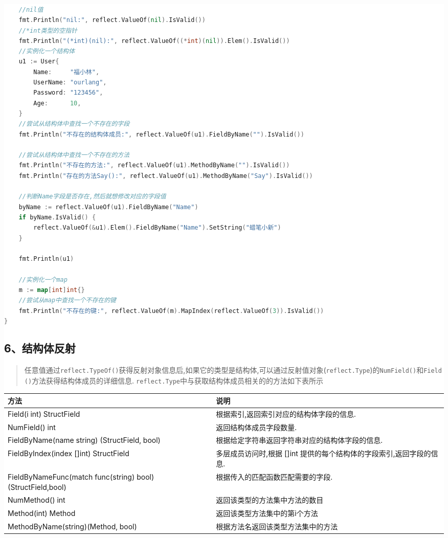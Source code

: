 ```go
	//nil值
	fmt.Println("nil:", reflect.ValueOf(nil).IsValid())
	//*int类型的空指针
	fmt.Println("(*int)(nil):", reflect.ValueOf((*int)(nil)).Elem().IsValid())
	//实例化一个结构体
	u1 := User{
		Name:     "福小林",
		UserName: "ourlang",
		Password: "123456",
		Age:      10,
	}
	//尝试从结构体中查找一个不存在的字段
	fmt.Println("不存在的结构体成员:", reflect.ValueOf(u1).FieldByName("").IsValid())

	//尝试从结构体中查找一个不存在的方法
	fmt.Println("不存在的方法:", reflect.ValueOf(u1).MethodByName("").IsValid())
	fmt.Println("存在的方法Say():", reflect.ValueOf(u1).MethodByName("Say").IsValid())

	//判断Name字段是否存在,然后就想修改对应的字段值
	byName := reflect.ValueOf(u1).FieldByName("Name")
	if byName.IsValid() {
		reflect.ValueOf(&u1).Elem().FieldByName("Name").SetString("蜡笔小新")
	}

	fmt.Println(u1)

	//实例化一个map
	m := map[int]int{}
	//尝试从map中查找一个不存在的键
	fmt.Println("不存在的键:", reflect.ValueOf(m).MapIndex(reflect.ValueOf(3)).IsValid())
}

```



## 6、结构体反射

> 任意值通过`reflect.TypeOf()`获得反射对象信息后,如果它的类型是结构体,可以通过反射值对象(`reflect.Type`)的`NumField()`和`Field()`方法获得结构体成员的详细信息. `reflect.Type`中与获取结构体成员相关的的方法如下表所示

| 方法                                                        | 说明                                                         |
| :---------------------------------------------------------- | :----------------------------------------------------------- |
| Field(i int) StructField                                    | 根据索引,返回索引对应的结构体字段的信息.                     |
| NumField() int                                              | 返回结构体成员字段数量.                                      |
| FieldByName(name string) (StructField, bool)                | 根据给定字符串返回字符串对应的结构体字段的信息.              |
| FieldByIndex(index []int) StructField                       | 多层成员访问时,根据 []int 提供的每个结构体的字段索引,返回字段的信息. |
| FieldByNameFunc(match func(string) bool) (StructField,bool) | 根据传入的匹配函数匹配需要的字段.                            |
| NumMethod() int                                             | 返回该类型的方法集中方法的数目                               |
| Method(int) Method                                          | 返回该类型方法集中的第i个方法                                |
| MethodByName(string)(Method, bool)                          | 根据方法名返回该类型方法集中的方法                           |

